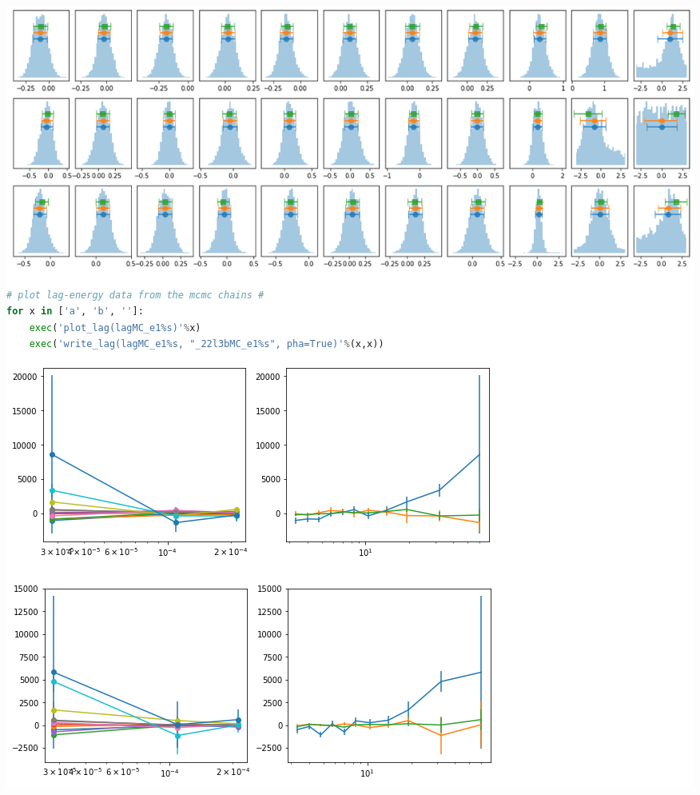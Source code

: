     



    
![png](lag_22l3b_files/lag_22l3b_26_2.png)
    



```python
# plot lag-energy data from the mcmc chains #
for x in ['a', 'b', '']:
    exec('plot_lag(lagMC_e1%s)'%x)
    exec('write_lag(lagMC_e1%s, "_22l3bMC_e1%s", pha=True)'%(x,x))
```


    
![png](lag_22l3b_files/lag_22l3b_27_0.png)
    



    
![png](lag_22l3b_files/lag_22l3b_27_1.png)
    